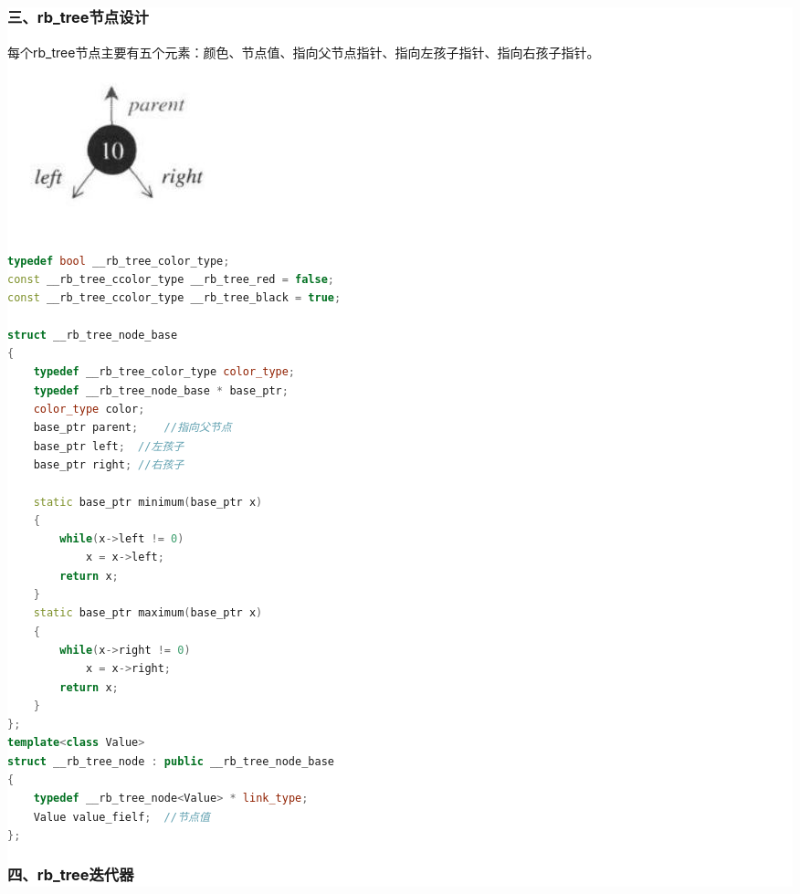 ### 三、rb_tree节点设计

​	每个rb_tree节点主要有五个元素：颜色、节点值、指向父节点指针、指向左孩子指针、指向右孩子指针。

![](./picture/rb_tree_12.JPG)

```cpp
typedef bool __rb_tree_color_type;
const __rb_tree_ccolor_type __rb_tree_red = false;
const __rb_tree_ccolor_type __rb_tree_black = true;

struct __rb_tree_node_base
{
    typedef __rb_tree_color_type color_type;
    typedef __rb_tree_node_base * base_ptr;
    color_type color;
    base_ptr parent;	//指向父节点
    base_ptr left;	//左孩子
    base_ptr right;	//右孩子

	static base_ptr minimum(base_ptr x)
	{
    	while(x->left != 0)
        	x = x->left;
    	return x;
	}
    static base_ptr maximum(base_ptr x)
    {
        while(x->right != 0)
            x = x->right;
        return x;
    }
};
template<class Value>
struct __rb_tree_node : public __rb_tree_node_base
{
	typedef __rb_tree_node<Value> * link_type;
	Value value_fielf;	//节点值
};
```

### 四、rb_tree迭代器

